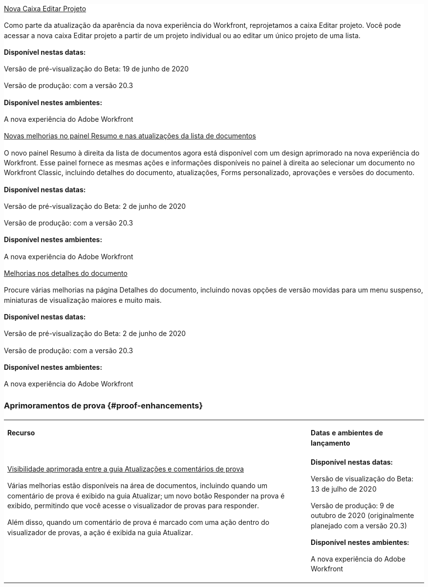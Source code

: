   </tr> 
  <tr data-mc-conditions=""> 
   <td> <p><a href="../../../product-announcements/product-releases/20.3-release-activity/20-3-project-management-enhancements.md#new3" class="MCXref xref">Nova Caixa Editar Projeto</a> </p> <p>Como parte da atualização da aparência da nova experiência do Workfront, reprojetamos a caixa Editar projeto. Você pode acessar a nova caixa Editar projeto a partir de um projeto individual ou ao editar um único projeto de uma lista.</p> </td> 
   <td><strong>Disponível nestas datas:</strong> <p>Versão de pré-visualização do Beta: 19 de junho de 2020</p> <p>Versão de produção: com a versão 20.3</p> <p><strong>Disponível nestes ambientes:</strong> </p> <p>A nova experiência do Adobe Workfront </p> </td> 
  </tr> 
  <tr data-mc-conditions=""> 
   <td> <p><a href="../../../product-announcements/product-releases/20.3-release-activity/20-3-project-management-enhancements.md#new4" class="MCXref xref">Novas melhorias no painel Resumo e nas atualizações da lista de documentos</a> </p> <p>O novo painel Resumo à direita da lista de documentos agora está disponível com um design aprimorado na nova experiência do Workfront. Esse painel fornece as mesmas ações e informações disponíveis no painel à direita ao selecionar um documento no Workfront Classic, incluindo detalhes do documento, atualizações, Forms personalizado, aprovações e versões do documento.</p> </td> 
   <td><strong>Disponível nestas datas:</strong> <p>Versão de pré-visualização do Beta: 2 de junho de 2020</p> <p>Versão de produção: com a versão 20.3</p> <p><strong>Disponível nestes ambientes:</strong> </p> <p>A nova experiência do Adobe Workfront </p> </td> 
  </tr> 
  <tr data-mc-conditions=""> 
   <td> <p><a href="../../../product-announcements/product-releases/20.3-release-activity/20-3-project-management-enhancements.md#improvem" class="MCXref xref">Melhorias nos detalhes do documento</a> </p> <p>Procure várias melhorias na página Detalhes do documento, incluindo novas opções de versão movidas para um menu suspenso, miniaturas de visualização maiores e muito mais.</p> </td> 
   <td><strong>Disponível nestas datas:</strong> <p>Versão de pré-visualização do Beta: 2 de junho de 2020</p> <p>Versão de produção: com a versão 20.3</p> <p><strong>Disponível nestes ambientes:</strong> </p> <p>A nova experiência do Adobe Workfront </p> </td> 
  </tr> 
 </tbody> 
</table>

### Aprimoramentos de prova {#proof-enhancements}

<table style="table-layout:auto"> 
 <col> 
 <col> 
 <tbody> 
  <tr> 
   <td> <p><strong>Recurso</strong> </p> </td> 
   <td> <p><strong>Datas e ambientes de lançamento</strong> </p> </td> 
  </tr> 
  <tr data-mc-conditions=""> 
   <td> <p><a href="../../../product-announcements/product-releases/20.3-release-activity/20-3-proof-enhancements.md#improved" class="MCXref xref">Visibilidade aprimorada entre a guia Atualizações e comentários de prova</a> </p> <p>Várias melhorias estão disponíveis na área de documentos, incluindo quando um comentário de prova é exibido na guia Atualizar; um novo botão Responder na prova é exibido, permitindo que você acesse o visualizador de provas para responder. </p> <p>Além disso, quando um comentário de prova é marcado com uma ação dentro do visualizador de provas, a ação é exibida na guia Atualizar. </p> </td> 
   <td><strong>Disponível nestas datas:</strong> <p>Versão de visualização do Beta: 13 de julho de 2020</p> <p>Versão de produção: 9 de outubro de 2020 (originalmente planejado com a versão 20.3)</p> <p><strong>Disponível nestes ambientes:</strong> </p> <p>A nova experiência do Adobe Workfront </p> </td> 
  </tr> 
  <tr data-mc-conditions=""> 